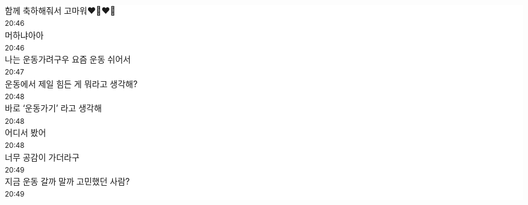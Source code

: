 </div>
<div markdown="1">
함께 축하해줘서 고마워❤️‍🔥❤️‍🔥
</div>
</div>
<div class="message" markdown="1">
<div class="message-date" markdown="1">
<small>20:46</small>
</div>
<div markdown="1">
머하냐아아
</div>
</div>
<div class="message" markdown="1">
<div class="message-date" markdown="1">
<small>20:46</small>
</div>
<div markdown="1">
나는 운동가려구우 요즘 운동 쉬어서
</div>
</div>
<div class="message" markdown="1">
<div class="message-date" markdown="1">
<small>20:47</small>
</div>
<div markdown="1">
운동에서 제일 힘든 게 뭐라고 생각해?
</div>
</div>
<div class="message" markdown="1">
<div class="message-date" markdown="1">
<small>20:48</small>
</div>
<div markdown="1">
바로 ‘운동가기’ 라고 생각해
</div>
</div>
<div class="message" markdown="1">
<div class="message-date" markdown="1">
<small>20:48</small>
</div>
<div markdown="1">
어디서 봤어
</div>
</div>
<div class="message" markdown="1">
<div class="message-date" markdown="1">
<small>20:48</small>
</div>
<div markdown="1">
너무 공감이 가더라구
</div>
</div>
<div class="message" markdown="1">
<div class="message-date" markdown="1">
<small>20:49</small>
</div>
<div markdown="1">
지금 운동 갈까 말까 고민했던 사람?
</div>
</div>
<div class="message" markdown="1">
<div class="message-date" markdown="1">
<small>20:49</small>